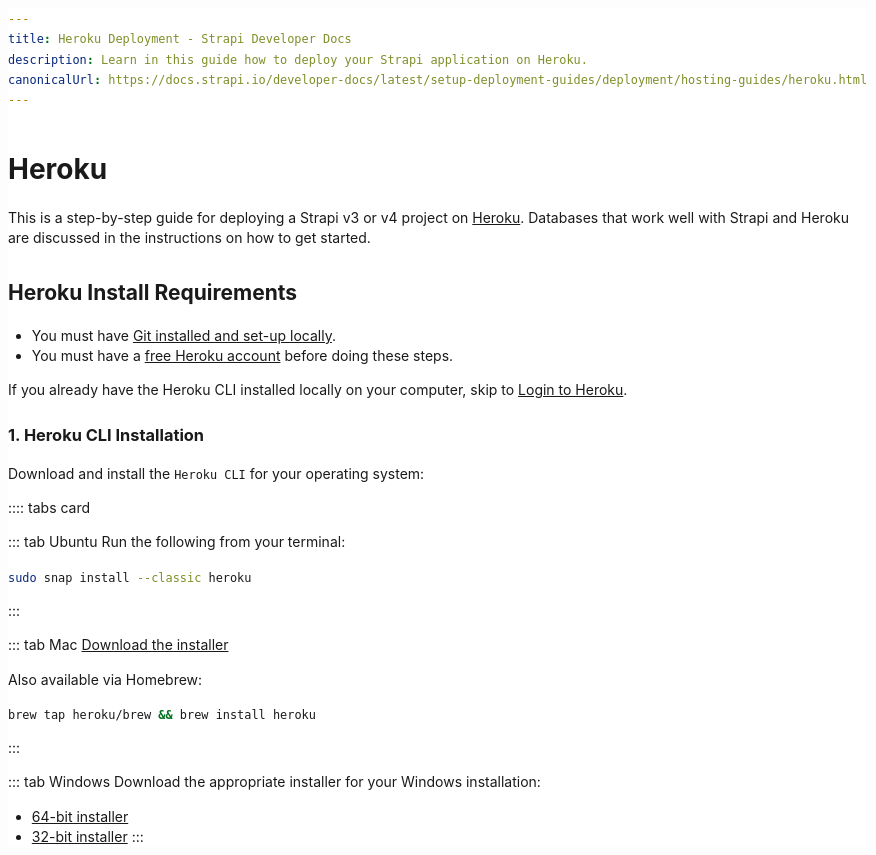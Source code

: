 ```yaml
---
title: Heroku Deployment - Strapi Developer Docs
description: Learn in this guide how to deploy your Strapi application on Heroku.
canonicalUrl: https://docs.strapi.io/developer-docs/latest/setup-deployment-guides/deployment/hosting-guides/heroku.html
---
```


# Heroku

This is a step-by-step guide for deploying a Strapi v3 or v4 project on [Heroku](https://www.heroku.com/). Databases that work well with Strapi and Heroku are discussed in the instructions on how to get started.

## Heroku Install Requirements

- You must have [Git installed and set-up locally](https://git-scm.com/book/en/v2/Getting-Started-First-Time-Git-Setup).
- You must have a [free Heroku account](https://signup.heroku.com/) before doing these steps.

If you already have the Heroku CLI installed locally on your computer, skip to [Login to Heroku](#_2-login-to-heroku-from-your-cli).

### 1. Heroku CLI Installation

Download and install the `Heroku CLI` for your operating system:

:::: tabs card

::: tab Ubuntu
Run the following from your terminal:

```bash
sudo snap install --classic heroku
```

:::

::: tab Mac
[Download the installer](https://cli-assets.heroku.com/heroku.pkg)

Also available via Homebrew:

```bash
brew tap heroku/brew && brew install heroku
```

:::

::: tab Windows
Download the appropriate installer for your Windows installation:

- [64-bit installer](https://cli-assets.heroku.com/heroku-x64.exe)
- [32-bit installer](https://cli-assets.heroku.com/heroku-x86.exe)
  :::
